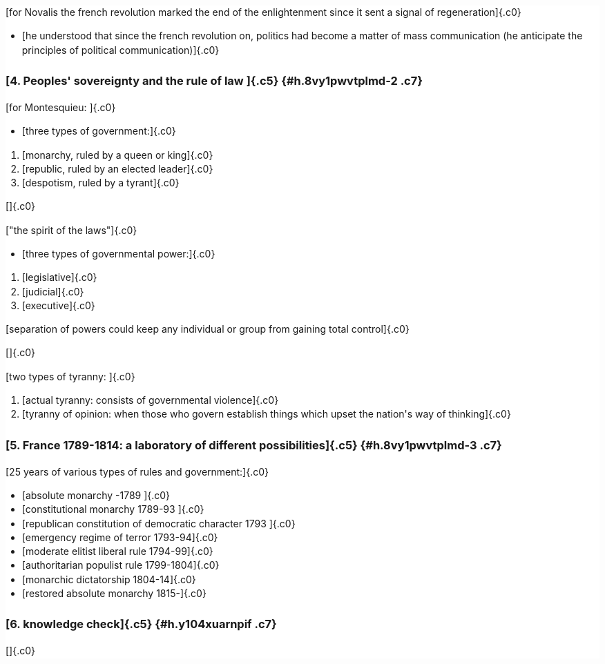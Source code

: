 [for Novalis the french revolution marked the end of the enlightenment
since it sent a signal of regeneration]{.c0}

-   [he understood that since the french revolution on, politics had
    become a matter of mass communication (he anticipate the principles
    of political communication)]{.c0}

### [4. Peoples\' sovereignty and the rule of law ]{.c5} {#h.8vy1pwvtplmd-2 .c7}

[for Montesquieu: ]{.c0}

-   [three types of government:]{.c0}

1.  [monarchy, ruled by a queen or king]{.c0}
2.  [republic, ruled by an elected leader]{.c0}
3.  [despotism, ruled by a tyrant]{.c0}

[]{.c0}

["the spirit of the laws"]{.c0}

-   [three types of governmental power:]{.c0}

1.  [legislative]{.c0}
2.  [judicial]{.c0}
3.  [executive]{.c0}

[separation of powers could keep any individual or group from gaining
total control]{.c0}

[]{.c0}

[two types of tyranny: ]{.c0}

1.  [actual tyranny: consists of governmental violence]{.c0}
2.  [tyranny of opinion: when those who govern establish things which
    upset the nation's way of thinking]{.c0}

### [5. France 1789-1814: a laboratory of different possibilities]{.c5} {#h.8vy1pwvtplmd-3 .c7}

[25 years of various types of rules and government:]{.c0}

-   [absolute monarchy -1789 ]{.c0}
-   [constitutional monarchy 1789-93 ]{.c0}
-   [republican constitution of democratic character 1793 ]{.c0}
-   [emergency regime of terror 1793-94]{.c0}
-   [moderate elitist liberal rule 1794-99]{.c0}
-   [authoritarian populist rule 1799-1804]{.c0}
-   [monarchic dictatorship 1804-14]{.c0}
-   [restored absolute monarchy 1815-]{.c0}

### [6. knowledge check]{.c5} {#h.y104xuarnpif .c7}

[]{.c0}
